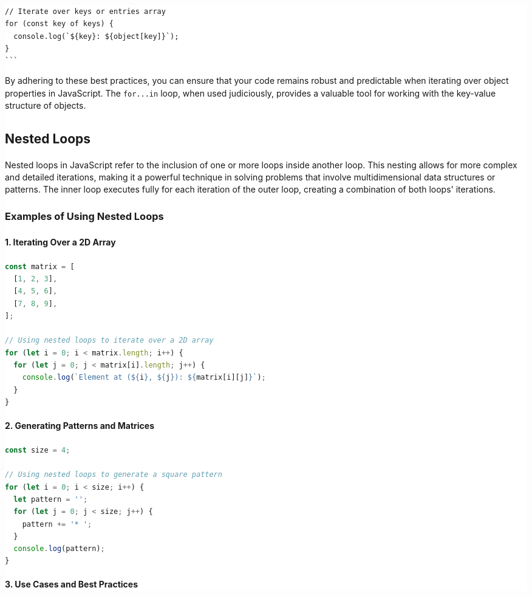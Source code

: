     // Iterate over keys or entries array
    for (const key of keys) {
      console.log(`${key}: ${object[key]}`);
    }
    ```
    

By adhering to these best practices, you can ensure that your code remains robust and predictable when iterating over object properties in JavaScript. The `for...in` loop, when used judiciously, provides a valuable tool for working with the key-value structure of objects.

## Nested Loops

Nested loops in JavaScript refer to the inclusion of one or more loops inside another loop. This nesting allows for more complex and detailed iterations, making it a powerful technique in solving problems that involve multidimensional data structures or patterns. The inner loop executes fully for each iteration of the outer loop, creating a combination of both loops' iterations.

### Examples of Using Nested Loops

#### 1\. Iterating Over a 2D Array

```javascript
const matrix = [
  [1, 2, 3],
  [4, 5, 6],
  [7, 8, 9],
];

// Using nested loops to iterate over a 2D array
for (let i = 0; i < matrix.length; i++) {
  for (let j = 0; j < matrix[i].length; j++) {
    console.log(`Element at (${i}, ${j}): ${matrix[i][j]}`);
  }
}
```

#### 2\. Generating Patterns and Matrices

```javascript
const size = 4;

// Using nested loops to generate a square pattern
for (let i = 0; i < size; i++) {
  let pattern = '';
  for (let j = 0; j < size; j++) {
    pattern += '* ';
  }
  console.log(pattern);
}
```

#### 3\. Use Cases and Best Practices
